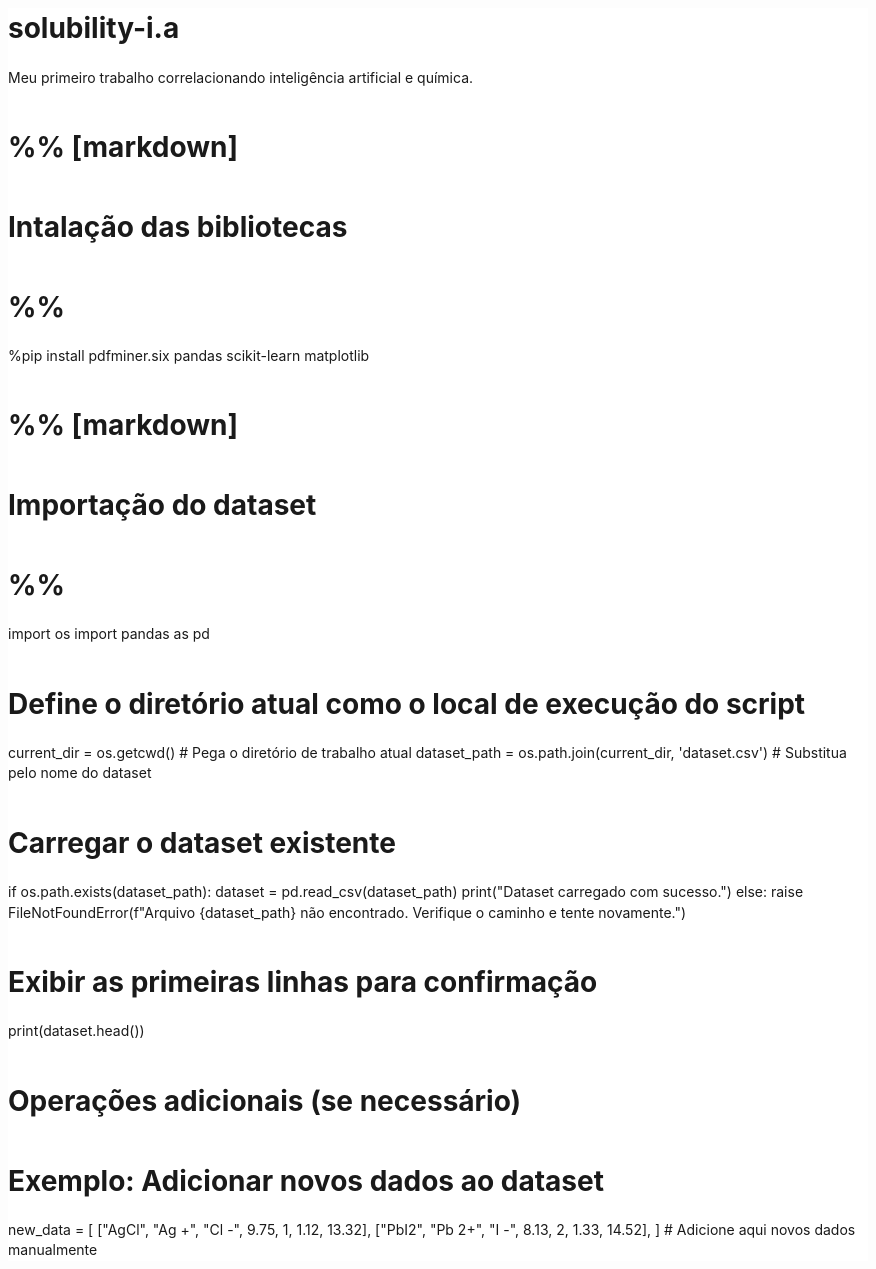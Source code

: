 # solubility-i.a
Meu primeiro trabalho correlacionando inteligência artificial e química.
# %% [markdown]
# Intalação das bibliotecas

# %%
%pip install pdfminer.six pandas scikit-learn matplotlib



# %% [markdown]
# Importação do dataset

# %%
import os
import pandas as pd

# Define o diretório atual como o local de execução do script
current_dir = os.getcwd()  # Pega o diretório de trabalho atual
dataset_path = os.path.join(current_dir, 'dataset.csv')  # Substitua pelo nome do dataset

# Carregar o dataset existente
if os.path.exists(dataset_path):
    dataset = pd.read_csv(dataset_path)
    print("Dataset carregado com sucesso.")
else:
    raise FileNotFoundError(f"Arquivo {dataset_path} não encontrado. Verifique o caminho e tente novamente.")

# Exibir as primeiras linhas para confirmação
print(dataset.head())

# Operações adicionais (se necessário)
# Exemplo: Adicionar novos dados ao dataset
new_data = [
    ["AgCl", "Ag +", "Cl -", 9.75, 1, 1.12, 13.32],
    ["PbI2", "Pb 2+", "I -", 8.13, 2, 1.33, 14.52],
]  # Adicione aqui novos dados manualmente
